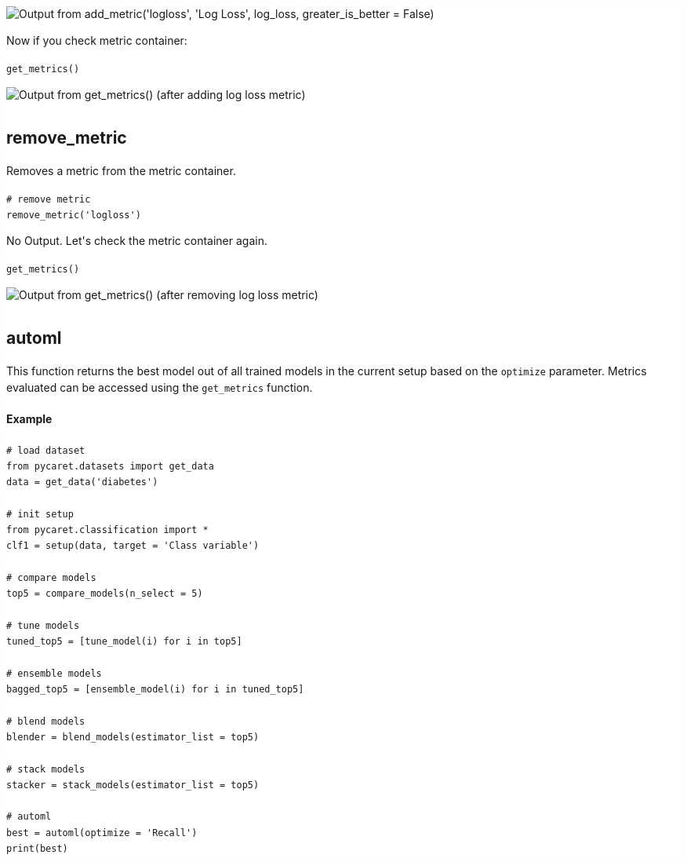 ![Output from add\_metric('logloss', 'Log Loss', log\_loss, greater\_is\_better = False)](<../../.gitbook/assets/image (269).png>)

Now if you check metric container:

```
get_metrics()
```

![Output from get\_metrics() (after adding log loss metric)](<../../.gitbook/assets/image (442).png>)

## remove\_metric

Removes a metric from the metric container.

```
# remove metric
remove_metric('logloss')
```

No Output. Let's check the metric container again.

```
get_metrics()
```

![Output from get\_metrics() (after removing log loss metric)](<../../.gitbook/assets/image (535).png>)

## automl

This function returns the best model out of all trained models in the current setup based on the `optimize` parameter. Metrics evaluated can be accessed using the `get_metrics` function.

#### Example

```
# load dataset 
from pycaret.datasets import get_data 
data = get_data('diabetes') 

# init setup 
from pycaret.classification import *
clf1 = setup(data, target = 'Class variable') 

# compare models
top5 = compare_models(n_select = 5) 

# tune models
tuned_top5 = [tune_model(i) for i in top5]

# ensemble models
bagged_top5 = [ensemble_model(i) for i in tuned_top5]

# blend models
blender = blend_models(estimator_list = top5) 

# stack models
stacker = stack_models(estimator_list = top5) 

# automl 
best = automl(optimize = 'Recall')
print(best)
```
